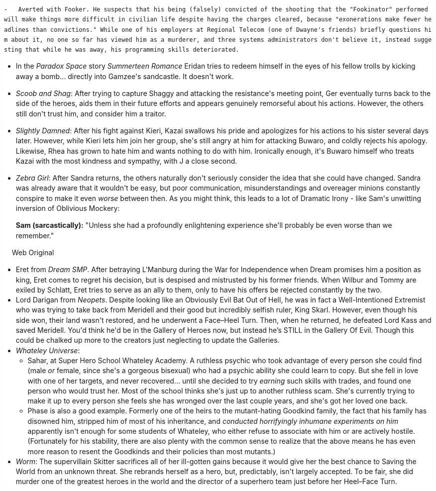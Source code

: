     -   Averted with Fooker. He suspects that his being (falsely) convicted of the shooting that the "Fookinator" performed will make things more difficult in civilian life despite having the charges cleared, because "exonerations make fewer headlines than convictions." While one of his employers at Regional Telecom (one of Dwayne's friends) briefly questions him about it, no one so far has viewed him as a murderer, and three systems administrators don't believe it, instead suggesting that while he was away, his programming skills deteriorated.
-   In the _Paradox Space_ story _Summerteen Romance_ Eridan tries to redeem himself in the eyes of his fellow trolls by kicking away a bomb... directly into Gamzee's sandcastle. It doesn't work.
-   _Scoob and Shag_: After trying to capture Shaggy and attacking the resistance's meeting point, Ger eventually turns back to the side of the heroes, aids them in their future efforts and appears genuinely remorseful about his actions. However, the others still don't trust him, and consider him a traitor.
-   _Slightly Damned_: After his fight against Kieri, Kazai swallows his pride and apologizes for his actions to his sister several days later. However, while Kieri lets him join her group, she's still angry at him for attacking Buwaro, and coldly rejects his apology. Likewise, Rhea has grown to hate him and wants nothing to do with him. Ironically enough, it's Buwaro himself who treats Kazai with the most kindness and sympathy, with J a close second.
-   _Zebra Girl_: After Sandra returns, the others naturally don't seriously consider the idea that she could have changed. Sandra was already aware that it wouldn't be easy, but poor communication, misunderstandings and overeager minions constantly conspire to make it even _worse_ between then. As you might think, this leads to a lot of Dramatic Irony - like Sam's unwitting inversion of Oblivious Mockery:
    
    **Sam (sarcastically):** "Unless she had a profoundly enlightening experience she'll probably be even worse than we remember."
    

    Web Original 

-   Eret from _Dream SMP_. After betraying L'Manburg during the War for Independence when Dream promises him a position as king, Eret comes to regret his decision, but is despised and mistrusted by his former friends. When Wilbur and Tommy are exiled by Schlatt, Eret tries to serve as an ally to them, only to have his offers be rejected constantly by the two.
-   Lord Darigan from _Neopets_. Despite looking like an Obviously Evil Bat Out of Hell, he was in fact a Well-Intentioned Extremist who was trying to take back from Meridell and their good but incredibly selfish ruler, King Skarl. However, even though his side won, their land wasn't restored, and he underwent a Face–Heel Turn. Then, when he returned, he defeated Lord Kass and saved Meridell. You'd think he'd be in the Gallery of Heroes now, but instead he’s STILL in the Gallery Of Evil. Though this could be chalked up more to the creators just neglecting to update the Galleries.
-   _Whateley Universe_:
    -   Sahar, at Super Hero School Whateley Academy. A ruthless psychic who took advantage of every person she could find (male _or_ female, since she's a gorgeous bisexual) who had a psychic ability she could learn to copy. But she fell in love with one of her targets, and never recovered... until she decided to try _earning_ such skills with trades, and found one person who would trust her. Most of the school thinks she's just up to another ruthless scam. She's currently trying to make it up to every person she feels she has wronged over the last couple years, and she's got her loved one back.
    -   Phase is also a good example. Formerly one of the heirs to the mutant-hating Goodkind family, the fact that his family has disowned him, stripped him of most of his inheritance, and _conducted horrifyingly inhumane experiments on him_ apparently isn't enough for some students of Whateley, who either refuse to associate with him or are actively hostile. (Fortunately for his stability, there are also plenty with the common sense to realize that the above means he has even more reason to resent the Goodkinds and their policies than most mutants.)
-   _Worm_: The supervillain Skitter sacrifices all of her ill-gotten gains because it would give her the best chance to Saving the World from an unknown threat. She rebrands herself as a hero, but, predictably, isn't largely accepted. To be fair, she did murder one of the greatest heroes in the world and the director of a superhero team just before her Heel–Face Turn.